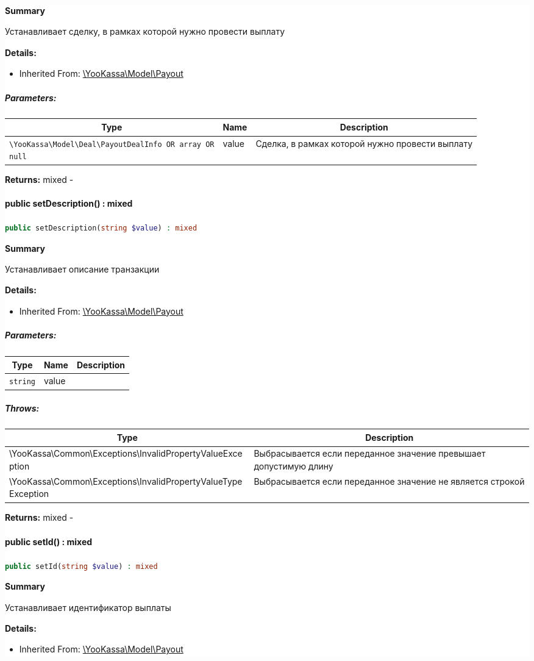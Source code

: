 **Summary**

Устанавливает сделку, в рамках которой нужно провести выплату

**Details:**
* Inherited From: [\YooKassa\Model\Payout](../classes/YooKassa-Model-Payout.md)

##### Parameters:
| Type | Name | Description |
| ---- | ---- | ----------- |
| <code lang="php">\YooKassa\Model\Deal\PayoutDealInfo OR array OR null</code> | value  | Сделка, в рамках которой нужно провести выплату |

**Returns:** mixed - 


<a name="method_setDescription" class="anchor"></a>
#### public setDescription() : mixed

```php
public setDescription(string $value) : mixed
```

**Summary**

Устанавливает описание транзакции

**Details:**
* Inherited From: [\YooKassa\Model\Payout](../classes/YooKassa-Model-Payout.md)

##### Parameters:
| Type | Name | Description |
| ---- | ---- | ----------- |
| <code lang="php">string</code> | value  |  |

##### Throws:
| Type | Description |
| ---- | ----------- |
| \YooKassa\Common\Exceptions\InvalidPropertyValueException | Выбрасывается если переданное значение превышает допустимую длину |
| \YooKassa\Common\Exceptions\InvalidPropertyValueTypeException | Выбрасывается если переданное значение не является строкой |

**Returns:** mixed - 


<a name="method_setId" class="anchor"></a>
#### public setId() : mixed

```php
public setId(string $value) : mixed
```

**Summary**

Устанавливает идентификатор выплаты

**Details:**
* Inherited From: [\YooKassa\Model\Payout](../classes/YooKassa-Model-Payout.md)

